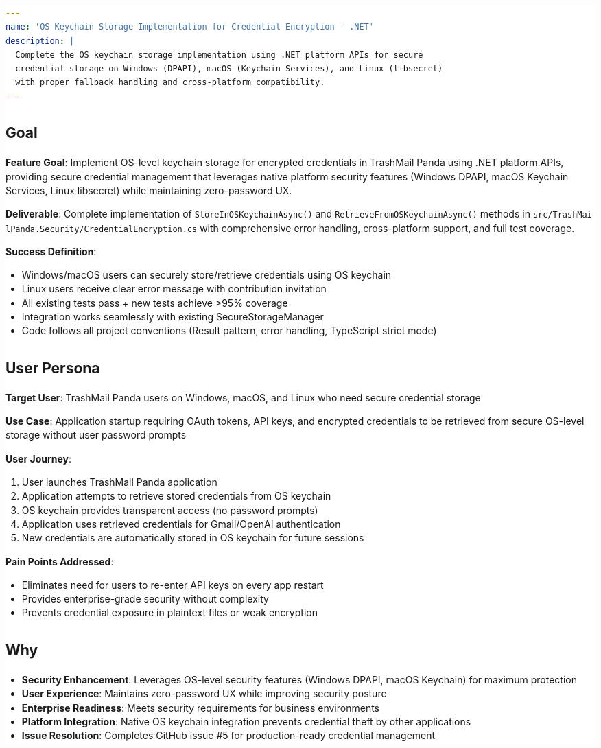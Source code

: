```yaml
---
name: 'OS Keychain Storage Implementation for Credential Encryption - .NET'
description: |
  Complete the OS keychain storage implementation using .NET platform APIs for secure
  credential storage on Windows (DPAPI), macOS (Keychain Services), and Linux (libsecret)
  with proper fallback handling and cross-platform compatibility.
---
```


## Goal

**Feature Goal**: Implement OS-level keychain storage for encrypted credentials in TrashMail Panda using .NET platform APIs, providing secure credential management that leverages native platform security features (Windows DPAPI, macOS Keychain Services, Linux libsecret) while maintaining zero-password UX.

**Deliverable**: Complete implementation of `StoreInOSKeychainAsync()` and `RetrieveFromOSKeychainAsync()` methods in `src/TrashMailPanda.Security/CredentialEncryption.cs` with comprehensive error handling, cross-platform support, and full test coverage.

**Success Definition**:

- Windows/macOS users can securely store/retrieve credentials using OS keychain
- Linux users receive clear error message with contribution invitation
- All existing tests pass + new tests achieve >95% coverage
- Integration works seamlessly with existing SecureStorageManager
- Code follows all project conventions (Result<T> pattern, error handling, TypeScript strict mode)

## User Persona

**Target User**: TrashMail Panda users on Windows, macOS, and Linux who need secure credential storage

**Use Case**: Application startup requiring OAuth tokens, API keys, and encrypted credentials to be retrieved from secure OS-level storage without user password prompts

**User Journey**:

1. User launches TrashMail Panda application
2. Application attempts to retrieve stored credentials from OS keychain
3. OS keychain provides transparent access (no password prompts)
4. Application uses retrieved credentials for Gmail/OpenAI authentication
5. New credentials are automatically stored in OS keychain for future sessions

**Pain Points Addressed**:

- Eliminates need for users to re-enter API keys on every app restart
- Provides enterprise-grade security without complexity
- Prevents credential exposure in plaintext files or weak encryption

## Why

- **Security Enhancement**: Leverages OS-level security features (Windows DPAPI, macOS Keychain) for maximum protection
- **User Experience**: Maintains zero-password UX while improving security posture
- **Enterprise Readiness**: Meets security requirements for business environments
- **Platform Integration**: Native OS keychain integration prevents credential theft by other applications
- **Issue Resolution**: Completes GitHub issue #5 for production-ready credential management
